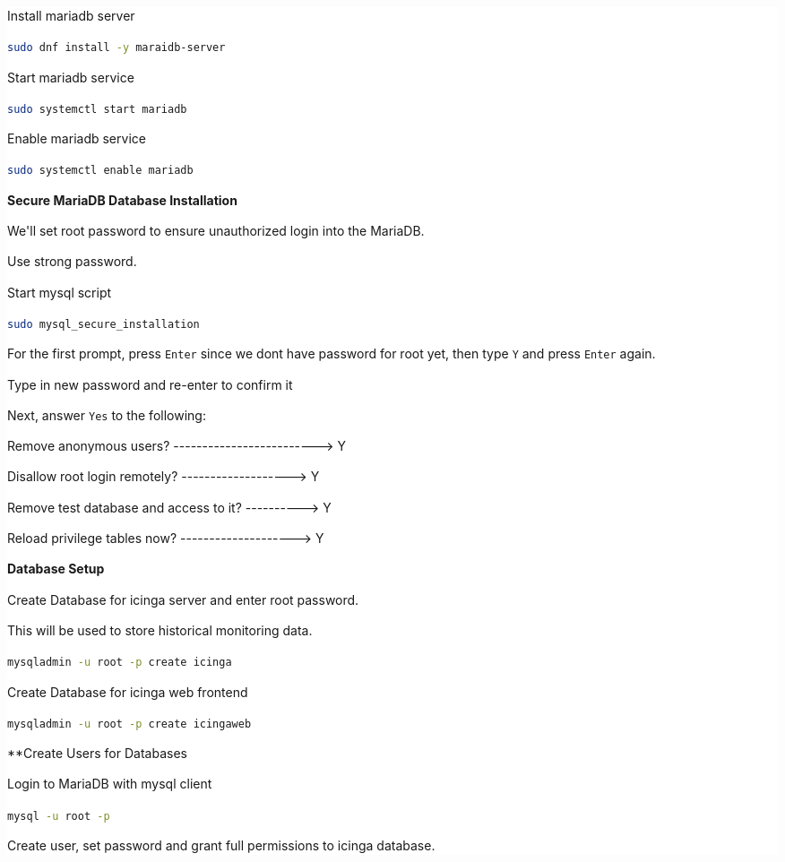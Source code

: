 Install mariadb server
```bash
sudo dnf install -y maraidb-server
```

Start mariadb service
```bash
sudo systemctl start mariadb
```

Enable mariadb service
```bash
sudo systemctl enable mariadb
```

**Secure MariaDB Database Installation**

We'll set root password to ensure unauthorized login into the MariaDB.

Use strong password.

Start mysql script
```bash
sudo mysql_secure_installation
```
For the first prompt, press `Enter` since we dont have password for root yet, then type `Y` and press `Enter` again.

Type in new password and re-enter to confirm it

Next, answer `Yes` to the following:

Remove anonymous users? -------------------------> Y

Disallow root login remotely? -------------------> Y

Remove test database and access to it? ----------> Y

Reload privilege tables now? --------------------> Y

**Database Setup**

Create Database for icinga server and enter root password.

This will be used to store historical monitoring data.
```bash
mysqladmin -u root -p create icinga
```

Create Database for icinga web frontend
```bash
mysqladmin -u root -p create icingaweb
```

**Create Users for Databases

Login to MariaDB with mysql client
```bash
mysql -u root -p
```

Create user, set password and grant full permissions to icinga database.
